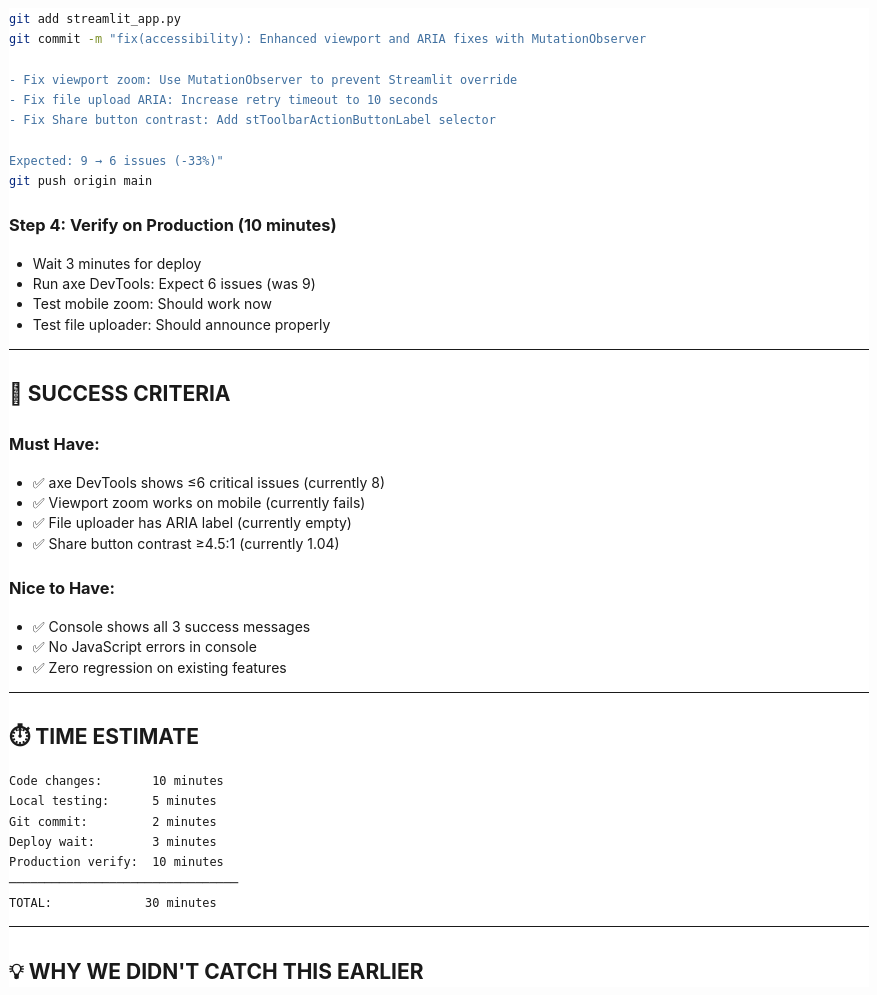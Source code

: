 ```bash
git add streamlit_app.py
git commit -m "fix(accessibility): Enhanced viewport and ARIA fixes with MutationObserver

- Fix viewport zoom: Use MutationObserver to prevent Streamlit override
- Fix file upload ARIA: Increase retry timeout to 10 seconds
- Fix Share button contrast: Add stToolbarActionButtonLabel selector

Expected: 9 → 6 issues (-33%)"
git push origin main
```

### **Step 4: Verify on Production (10 minutes)**

- Wait 3 minutes for deploy
- Run axe DevTools: Expect 6 issues (was 9)
- Test mobile zoom: Should work now
- Test file uploader: Should announce properly

---

## 🎯 SUCCESS CRITERIA

### **Must Have:**
- ✅ axe DevTools shows ≤6 critical issues (currently 8)
- ✅ Viewport zoom works on mobile (currently fails)
- ✅ File uploader has ARIA label (currently empty)
- ✅ Share button contrast ≥4.5:1 (currently 1.04)

### **Nice to Have:**
- ✅ Console shows all 3 success messages
- ✅ No JavaScript errors in console
- ✅ Zero regression on existing features

---

## ⏱️ TIME ESTIMATE

```
Code changes:       10 minutes
Local testing:      5 minutes
Git commit:         2 minutes
Deploy wait:        3 minutes
Production verify:  10 minutes
────────────────────────────────
TOTAL:             30 minutes
```

---

## 💡 WHY WE DIDN'T CATCH THIS EARLIER
